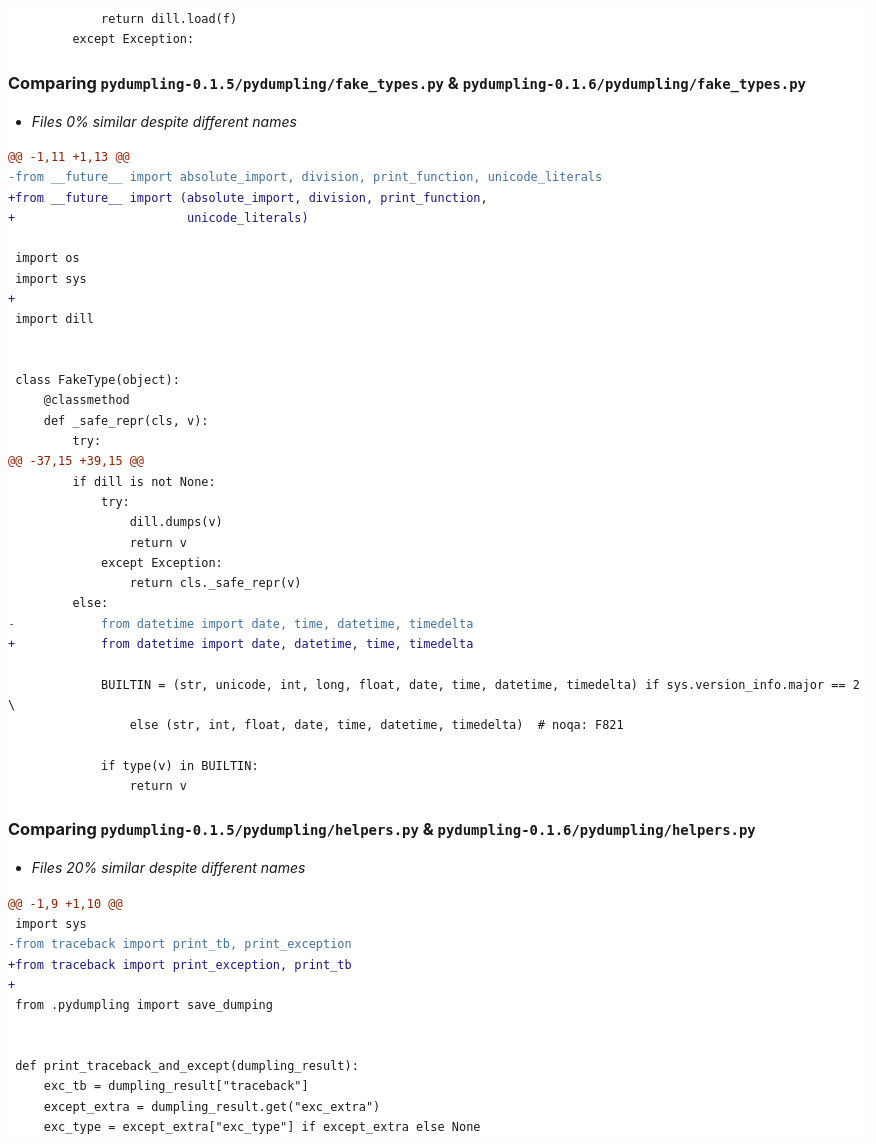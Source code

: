 ```diff
             return dill.load(f)
         except Exception:
```

### Comparing `pydumpling-0.1.5/pydumpling/fake_types.py` & `pydumpling-0.1.6/pydumpling/fake_types.py`

 * *Files 0% similar despite different names*

```diff
@@ -1,11 +1,13 @@
-from __future__ import absolute_import, division, print_function, unicode_literals
+from __future__ import (absolute_import, division, print_function,
+                        unicode_literals)
 
 import os
 import sys
+
 import dill
 
 
 class FakeType(object):
     @classmethod
     def _safe_repr(cls, v):
         try:
@@ -37,15 +39,15 @@
         if dill is not None:
             try:
                 dill.dumps(v)
                 return v
             except Exception:
                 return cls._safe_repr(v)
         else:
-            from datetime import date, time, datetime, timedelta
+            from datetime import date, datetime, time, timedelta
 
             BUILTIN = (str, unicode, int, long, float, date, time, datetime, timedelta) if sys.version_info.major == 2 \
                 else (str, int, float, date, time, datetime, timedelta)  # noqa: F821
 
             if type(v) in BUILTIN:
                 return v
```

### Comparing `pydumpling-0.1.5/pydumpling/helpers.py` & `pydumpling-0.1.6/pydumpling/helpers.py`

 * *Files 20% similar despite different names*

```diff
@@ -1,9 +1,10 @@
 import sys
-from traceback import print_tb, print_exception
+from traceback import print_exception, print_tb
+
 from .pydumpling import save_dumping
 
 
 def print_traceback_and_except(dumpling_result):
     exc_tb = dumpling_result["traceback"]
     except_extra = dumpling_result.get("exc_extra")
     exc_type = except_extra["exc_type"] if except_extra else None
```
